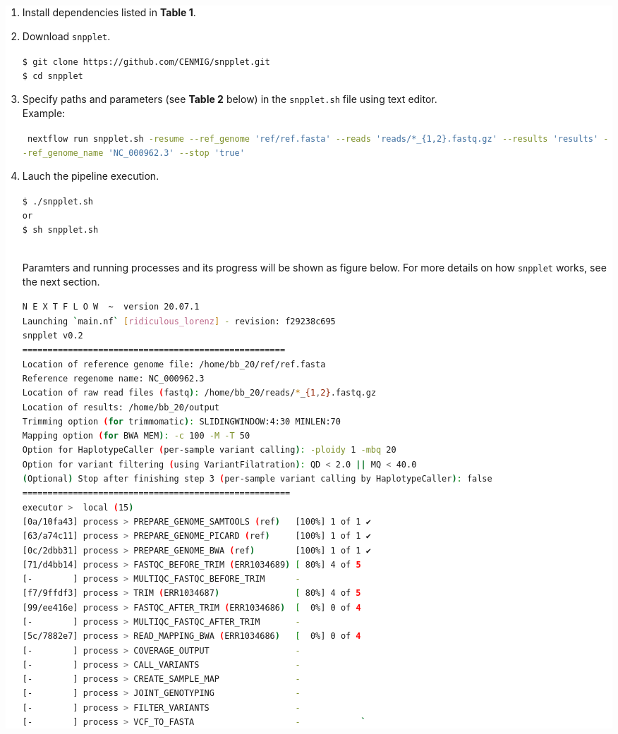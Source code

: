 1. Install dependencies listed in __Table 1__.
2. Download `snpplet`.

     ```sh
     $ git clone https://github.com/CENMIG/snpplet.git
     $ cd snpplet
     ```
3. Specify paths and parameters (see __Table 2__ below) in the `snpplet.sh` file using text editor.
    <br>Example:

    ```sh
     nextflow run snpplet.sh -resume --ref_genome 'ref/ref.fasta' --reads 'reads/*_{1,2}.fastq.gz' --results 'results' --ref_genome_name 'NC_000962.3' --stop 'true'
     ```
4. Lauch the pipeline execution.
     ```sh
     $ ./snpplet.sh
	or
	$ sh snpplet.sh
     ```
     
     <br> Paramters and running processes and its progress will be shown as figure below. For more details on how `snpplet` works, see the next section.
     ```sh
     N E X T F L O W  ~  version 20.07.1
     Launching `main.nf` [ridiculous_lorenz] - revision: f29238c695
     snpplet v0.2
     ====================================================
     Location of reference genome file: /home/bb_20/ref/ref.fasta
     Reference regenome name: NC_000962.3
     Location of raw read files (fastq): /home/bb_20/reads/*_{1,2}.fastq.gz
     Location of results: /home/bb_20/output
     Trimming option (for trimmomatic): SLIDINGWINDOW:4:30 MINLEN:70
     Mapping option (for BWA MEM): -c 100 -M -T 50
     Option for HaplotypeCaller (per-sample variant calling): -ploidy 1 -mbq 20
     Option for variant filtering (using VariantFilatration): QD < 2.0 || MQ < 40.0
     (Optional) Stop after finishing step 3 (per-sample variant calling by HaplotypeCaller): false
     =====================================================
     executor >  local (15)
     [0a/10fa43] process > PREPARE_GENOME_SAMTOOLS (ref)   [100%] 1 of 1 ✔
     [63/a74c11] process > PREPARE_GENOME_PICARD (ref)     [100%] 1 of 1 ✔
     [0c/2dbb31] process > PREPARE_GENOME_BWA (ref)        [100%] 1 of 1 ✔
     [71/d4bb14] process > FASTQC_BEFORE_TRIM (ERR1034689) [ 80%] 4 of 5
     [-        ] process > MULTIQC_FASTQC_BEFORE_TRIM      -
     [f7/9ffdf3] process > TRIM (ERR1034687)               [ 80%] 4 of 5
     [99/ee416e] process > FASTQC_AFTER_TRIM (ERR1034686)  [  0%] 0 of 4
     [-        ] process > MULTIQC_FASTQC_AFTER_TRIM       -
     [5c/7882e7] process > READ_MAPPING_BWA (ERR1034686)   [  0%] 0 of 4
     [-        ] process > COVERAGE_OUTPUT                 -
     [-        ] process > CALL_VARIANTS                   -
     [-        ] process > CREATE_SAMPLE_MAP               -
     [-        ] process > JOINT_GENOTYPING                -
     [-        ] process > FILTER_VARIANTS                 -
     [-        ] process > VCF_TO_FASTA                    -			`				
